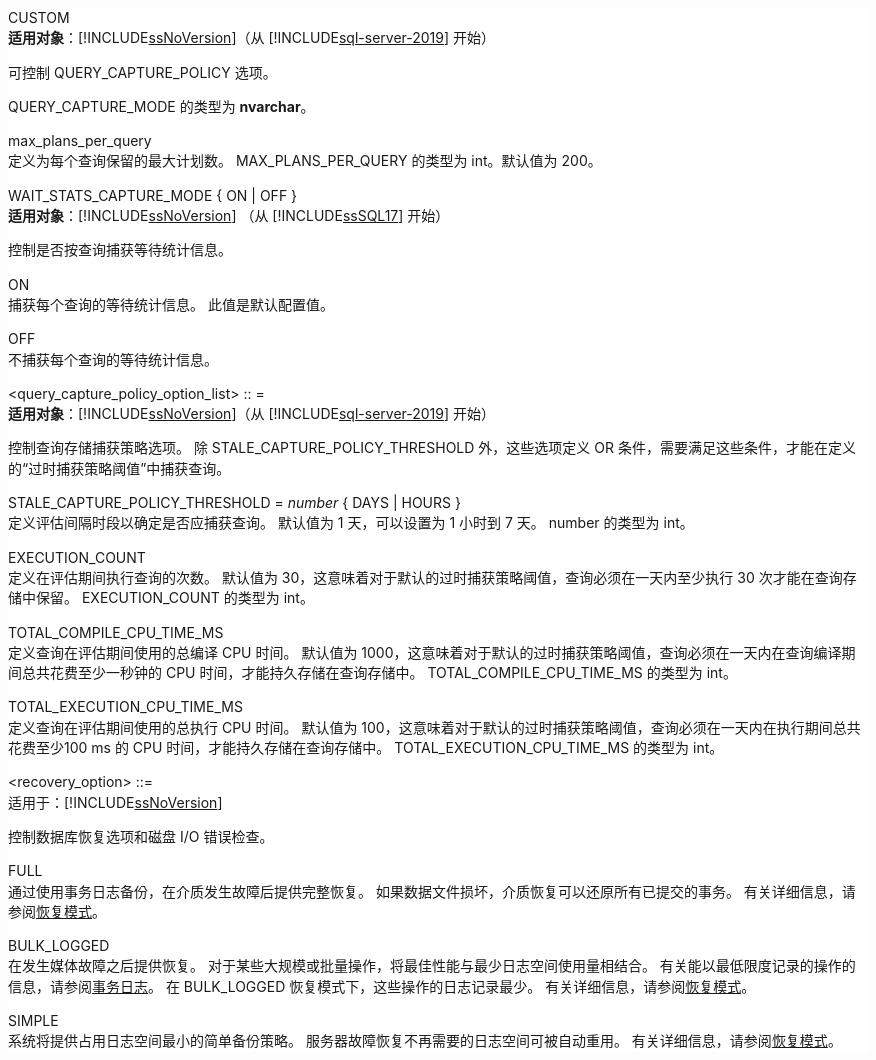 CUSTOM     
**适用对象**：[!INCLUDE[ssNoVersion](../../includes/ssnoversion-md.md)]（从 [!INCLUDE[sql-server-2019](../../includes/sssqlv15-md.md)] 开始）

可控制 QUERY_CAPTURE_POLICY 选项。

QUERY_CAPTURE_MODE 的类型为 **nvarchar**。 

max_plans_per_query     
定义为每个查询保留的最大计划数。 MAX_PLANS_PER_QUERY 的类型为 int。默认值为 200。

WAIT_STATS_CAPTURE_MODE { ON | OFF }     
**适用对象**：[!INCLUDE[ssNoVersion](../../includes/ssnoversion-md.md)] （从 [!INCLUDE[ssSQL17](../../includes/sssql17-md.md)] 开始）

控制是否按查询捕获等待统计信息。

ON    
捕获每个查询的等待统计信息。 此值是默认配置值。

OFF    
不捕获每个查询的等待统计信息。

\<query_capture_policy_option_list> :: =     
**适用对象**：[!INCLUDE[ssNoVersion](../../includes/ssnoversion-md.md)]（从 [!INCLUDE[sql-server-2019](../../includes/sssqlv15-md.md)] 开始）

控制查询存储捕获策略选项。 除 STALE_CAPTURE_POLICY_THRESHOLD 外，这些选项定义 OR 条件，需要满足这些条件，才能在定义的“过时捕获策略阈值”中捕获查询。

STALE_CAPTURE_POLICY_THRESHOLD = *number* { DAYS | HOURS }     
定义评估间隔时段以确定是否应捕获查询。 默认值为 1 天，可以设置为 1 小时到 7 天。 number 的类型为 int。

EXECUTION_COUNT     
定义在评估期间执行查询的次数。 默认值为 30，这意味着对于默认的过时捕获策略阈值，查询必须在一天内至少执行 30 次才能在查询存储中保留。 EXECUTION_COUNT 的类型为 int。

TOTAL_COMPILE_CPU_TIME_MS     
定义查询在评估期间使用的总编译 CPU 时间。 默认值为 1000，这意味着对于默认的过时捕获策略阈值，查询必须在一天内在查询编译期间总共花费至少一秒钟的 CPU 时间，才能持久存储在查询存储中。 TOTAL_COMPILE_CPU_TIME_MS 的类型为 int。

TOTAL_EXECUTION_CPU_TIME_MS     
定义查询在评估期间使用的总执行 CPU 时间。 默认值为 100，这意味着对于默认的过时捕获策略阈值，查询必须在一天内在执行期间总共花费至少100 ms 的 CPU 时间，才能持久存储在查询存储中。 TOTAL_EXECUTION_CPU_TIME_MS 的类型为 int。

\<recovery_option> ::=     
适用于：[!INCLUDE[ssNoVersion](../../includes/ssnoversion-md.md)]

控制数据库恢复选项和磁盘 I/O 错误检查。

FULL     
通过使用事务日志备份，在介质发生故障后提供完整恢复。 如果数据文件损坏，介质恢复可以还原所有已提交的事务。 有关详细信息，请参阅[恢复模式](../../relational-databases/backup-restore/recovery-models-sql-server.md)。

BULK_LOGGED     
在发生媒体故障之后提供恢复。 对于某些大规模或批量操作，将最佳性能与最少日志空间使用量相结合。 有关能以最低限度记录的操作的信息，请参阅[事务日志](../../relational-databases/logs/the-transaction-log-sql-server.md)。 在 BULK_LOGGED 恢复模式下，这些操作的日志记录最少。 有关详细信息，请参阅[恢复模式](../../relational-databases/backup-restore/recovery-models-sql-server.md)。

SIMPLE     
系统将提供占用日志空间最小的简单备份策略。 服务器故障恢复不再需要的日志空间可被自动重用。 有关详细信息，请参阅[恢复模式](../../relational-databases/backup-restore/recovery-models-sql-server.md)。
